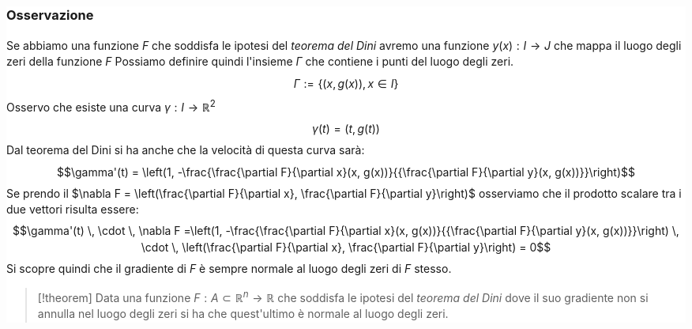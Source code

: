 ### Osservazione

Se abbiamo una funzione $F$ che soddisfa le ipotesi del _teorema del Dini_ avremo una funzione $y(x): I \to J$ che mappa il luogo degli zeri della funzione $F$
Possiamo definire quindi l'insieme $\Gamma$ che contiene i punti del luogo degli zeri.
$$\Gamma := \{(x, g(x)), x \in I\}$$
Osservo che esiste una curva $\gamma: I \to \mathbb R^2$
$$\gamma(t) = (t, g(t))$$
Dal teorema del Dini si ha anche che la velocità di questa curva sarà:
$$\gamma'(t) = \left(1, -\frac{\frac{\partial F}{\partial x}(x, g(x))}{{\frac{\partial F}{\partial y}(x, g(x))}}\right)$$
Se prendo il $\nabla F = \left(\frac{\partial F}{\partial x}, \frac{\partial F}{\partial y}\right)$ osserviamo che il prodotto scalare tra i due vettori risulta essere:
$$\gamma'(t) \, \cdot \, \nabla F =\left(1, -\frac{\frac{\partial F}{\partial x}(x, g(x))}{{\frac{\partial F}{\partial y}(x, g(x))}}\right) \, \cdot \, \left(\frac{\partial F}{\partial x}, \frac{\partial F}{\partial y}\right) = 0$$
Si scopre quindi che il gradiente di $F$ è sempre normale al luogo degli zeri di $F$ stesso.

> [!theorem]
> Data una funzione $F: A \subset \mathbb R^n \to \mathbb R$ che soddisfa le ipotesi del _teorema del Dini_ dove il suo gradiente non si annulla nel luogo degli zeri si ha che quest'ultimo è normale al luogo degli zeri.
